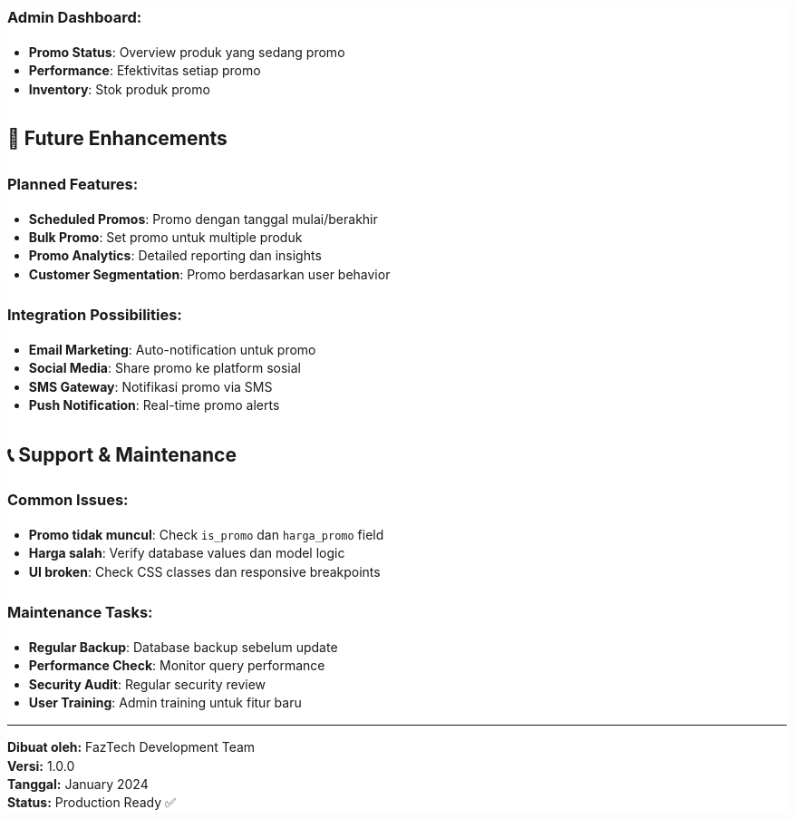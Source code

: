 ### **Admin Dashboard:**

- **Promo Status**: Overview produk yang sedang promo
- **Performance**: Efektivitas setiap promo
- **Inventory**: Stok produk promo

## 🔮 **Future Enhancements**

### **Planned Features:**

- **Scheduled Promos**: Promo dengan tanggal mulai/berakhir
- **Bulk Promo**: Set promo untuk multiple produk
- **Promo Analytics**: Detailed reporting dan insights
- **Customer Segmentation**: Promo berdasarkan user behavior

### **Integration Possibilities:**

- **Email Marketing**: Auto-notification untuk promo
- **Social Media**: Share promo ke platform sosial
- **SMS Gateway**: Notifikasi promo via SMS
- **Push Notification**: Real-time promo alerts

## 📞 **Support & Maintenance**

### **Common Issues:**

- **Promo tidak muncul**: Check `is_promo` dan `harga_promo` field
- **Harga salah**: Verify database values dan model logic
- **UI broken**: Check CSS classes dan responsive breakpoints

### **Maintenance Tasks:**

- **Regular Backup**: Database backup sebelum update
- **Performance Check**: Monitor query performance
- **Security Audit**: Regular security review
- **User Training**: Admin training untuk fitur baru

---

**Dibuat oleh:** FazTech Development Team  
**Versi:** 1.0.0  
**Tanggal:** January 2024  
**Status:** Production Ready ✅
